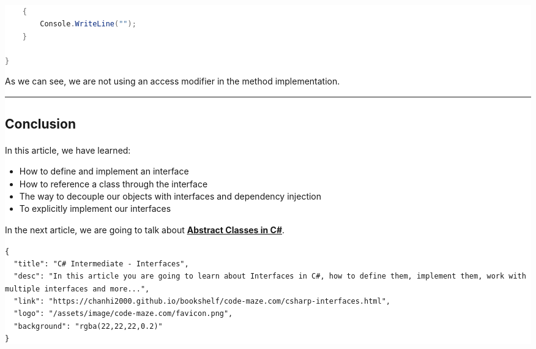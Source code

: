 ```cs
    {
        Console.WriteLine("");
    }

}
```

As we can see, we are not using an access modifier in the method implementation.

---

## Conclusion

In this article, we have learned:

- How to define and implement an interface
- How to reference a class through the interface
- The way to decouple our objects with interfaces and dependency injection
- To explicitly implement our interfaces

In the next article, we are going to talk about [**Abstract Classes in C#**](/code-maze.com/csharp-abstract-classes.md).


```component VPCard
{
  "title": "C# Intermediate - Interfaces",
  "desc": "In this article you are going to learn about Interfaces in C#, how to define them, implement them, work with multiple interfaces and more...",
  "link": "https://chanhi2000.github.io/bookshelf/code-maze.com/csharp-interfaces.html",
  "logo": "/assets/image/code-maze.com/favicon.png",
  "background": "rgba(22,22,22,0.2)"
}
```
